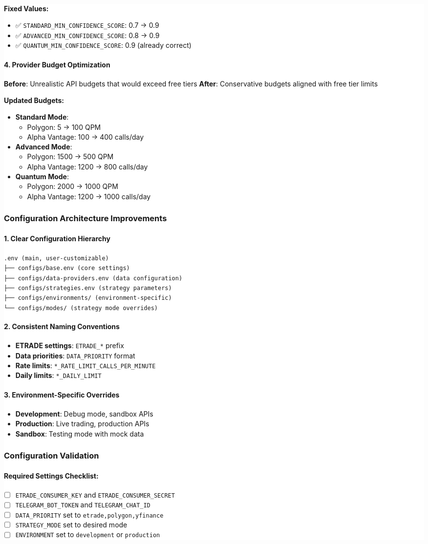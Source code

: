 **Fixed Values:**
- ✅ `STANDARD_MIN_CONFIDENCE_SCORE`: 0.7 → 0.9
- ✅ `ADVANCED_MIN_CONFIDENCE_SCORE`: 0.8 → 0.9
- ✅ `QUANTUM_MIN_CONFIDENCE_SCORE`: 0.9 (already correct)

#### **4. Provider Budget Optimization**
**Before**: Unrealistic API budgets that would exceed free tiers
**After**: Conservative budgets aligned with free tier limits

**Updated Budgets:**
- **Standard Mode**: 
  - Polygon: 5 → 100 QPM
  - Alpha Vantage: 100 → 400 calls/day
- **Advanced Mode**:
  - Polygon: 1500 → 500 QPM
  - Alpha Vantage: 1200 → 800 calls/day
- **Quantum Mode**:
  - Polygon: 2000 → 1000 QPM
  - Alpha Vantage: 1200 → 1000 calls/day

### **Configuration Architecture Improvements**

#### **1. Clear Configuration Hierarchy**
```
.env (main, user-customizable)
├── configs/base.env (core settings)
├── configs/data-providers.env (data configuration)
├── configs/strategies.env (strategy parameters)
├── configs/environments/ (environment-specific)
└── configs/modes/ (strategy mode overrides)
```

#### **2. Consistent Naming Conventions**
- **ETRADE settings**: `ETRADE_*` prefix
- **Data priorities**: `DATA_PRIORITY` format
- **Rate limits**: `*_RATE_LIMIT_CALLS_PER_MINUTE`
- **Daily limits**: `*_DAILY_LIMIT`

#### **3. Environment-Specific Overrides**
- **Development**: Debug mode, sandbox APIs
- **Production**: Live trading, production APIs
- **Sandbox**: Testing mode with mock data

### **Configuration Validation**

#### **Required Settings Checklist:**
- [ ] `ETRADE_CONSUMER_KEY` and `ETRADE_CONSUMER_SECRET`
- [ ] `TELEGRAM_BOT_TOKEN` and `TELEGRAM_CHAT_ID`
- [ ] `DATA_PRIORITY` set to `etrade,polygon,yfinance`
- [ ] `STRATEGY_MODE` set to desired mode
- [ ] `ENVIRONMENT` set to `development` or `production`

